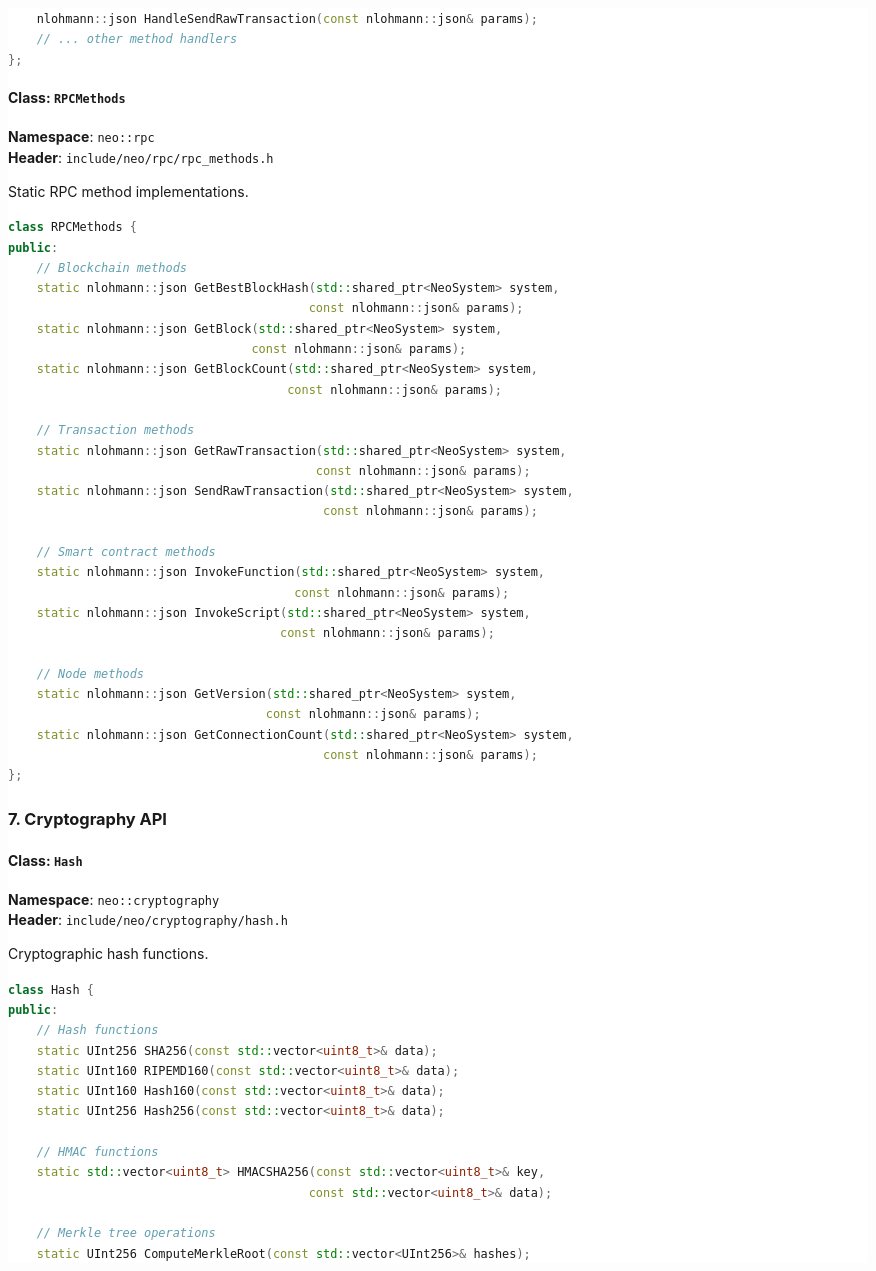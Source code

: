 ```cpp
    nlohmann::json HandleSendRawTransaction(const nlohmann::json& params);
    // ... other method handlers
};
```

#### Class: `RPCMethods`
**Namespace**: `neo::rpc`  
**Header**: `include/neo/rpc/rpc_methods.h`

Static RPC method implementations.

```cpp
class RPCMethods {
public:
    // Blockchain methods
    static nlohmann::json GetBestBlockHash(std::shared_ptr<NeoSystem> system,
                                          const nlohmann::json& params);
    static nlohmann::json GetBlock(std::shared_ptr<NeoSystem> system,
                                  const nlohmann::json& params);
    static nlohmann::json GetBlockCount(std::shared_ptr<NeoSystem> system,
                                       const nlohmann::json& params);
    
    // Transaction methods
    static nlohmann::json GetRawTransaction(std::shared_ptr<NeoSystem> system,
                                           const nlohmann::json& params);
    static nlohmann::json SendRawTransaction(std::shared_ptr<NeoSystem> system,
                                            const nlohmann::json& params);
    
    // Smart contract methods
    static nlohmann::json InvokeFunction(std::shared_ptr<NeoSystem> system,
                                        const nlohmann::json& params);
    static nlohmann::json InvokeScript(std::shared_ptr<NeoSystem> system,
                                      const nlohmann::json& params);
    
    // Node methods
    static nlohmann::json GetVersion(std::shared_ptr<NeoSystem> system,
                                    const nlohmann::json& params);
    static nlohmann::json GetConnectionCount(std::shared_ptr<NeoSystem> system,
                                            const nlohmann::json& params);
};
```

### 7. Cryptography API

#### Class: `Hash`
**Namespace**: `neo::cryptography`  
**Header**: `include/neo/cryptography/hash.h`

Cryptographic hash functions.

```cpp
class Hash {
public:
    // Hash functions
    static UInt256 SHA256(const std::vector<uint8_t>& data);
    static UInt160 RIPEMD160(const std::vector<uint8_t>& data);
    static UInt160 Hash160(const std::vector<uint8_t>& data);
    static UInt256 Hash256(const std::vector<uint8_t>& data);
    
    // HMAC functions
    static std::vector<uint8_t> HMACSHA256(const std::vector<uint8_t>& key,
                                          const std::vector<uint8_t>& data);
    
    // Merkle tree operations
    static UInt256 ComputeMerkleRoot(const std::vector<UInt256>& hashes);
```